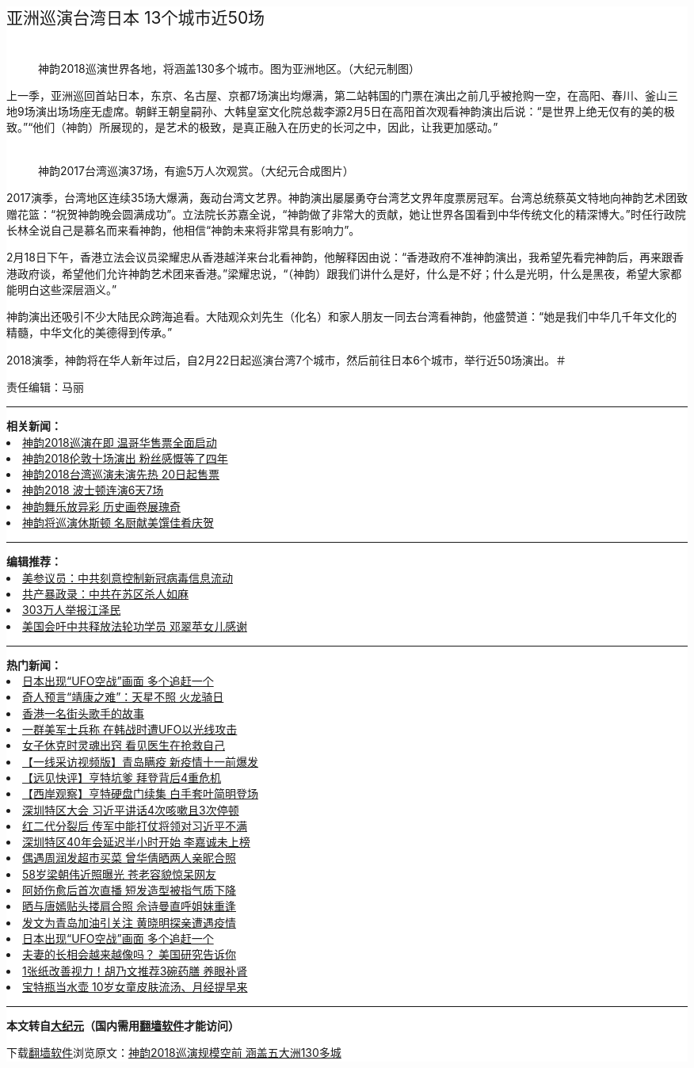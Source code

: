   <h2><span style="font-weight: 400;">亚洲巡演台湾日本 13个城市近50场</span></h2>  <figure id="attachment_9939247" style="width: 600px" class="wp-caption aligncenter"><ahref="https://i.epochtimes.com/assets/uploads/2017/12/Shen-Yun-2018-Tour-Map_Asia.jpg"><img class="size-large wp-image-9939247" src="https://i.epochtimes.com/assets/uploads/2017/12/Shen-Yun-2018-Tour-Map_Asia-600x466.jpg" alt="" width="600" b="466" /></a><figcaption class="wp-caption-text">神韵2018巡演世界各地，将涵盖130多个城市。图为亚洲地区。（大纪元制图）</figcaption></figure>  <p>上一季，亚洲巡回首站日本，东京、名古屋、京都7场演出均爆满，第二站韩国的门票在演出之前几乎被抢购一空，在高阳、春川、釜山三地9场演出场场座无虚席。朝鲜王朝皇嗣孙、大韩皇室文化院总裁李源2月5日在高阳首次观看神韵演出后说：“是世界上绝无仅有的美的极致。”“他们（神韵）所展现的，是艺术的极致，是真正融入在历史的长河之中，因此，让我更加感动。”</p>
  <figure id="attachment_9939335" style="width: 600px" class="wp-caption aligncenter"><ahref="https://i.epochtimes.com/assets/uploads/2017/12/1703281255341973-600x400.jpg"><img class="size-large wp-image-9939335" src="https://i.epochtimes.com/assets/uploads/2017/12/1703281255341973-600x400-600x400.jpg" alt="" width="600" b="400" /></a><figcaption class="wp-caption-text">神韵2017台湾巡演37场，有逾5万人次观赏。（大纪元合成图片）</figcaption></figure>  <p>2017演季，台湾地区连续35场大爆满，轰动台湾文艺界。神韵演出屡屡勇夺台湾艺文界年度票房冠军。台湾总统蔡英文特地向神韵艺术团致赠花篮：“祝贺神韵晚会圆满成功”。立法院长苏嘉全说，“神韵做了非常大的贡献，她让世界各国看到中华传统文化的精深博大。”时任行政院长林全说自己是慕名而来看神韵，他相信“神韵未来将非常具有影响力”。</p>
  <p>2月18日下午，香港立法会议员梁耀忠从香港越洋来台北看神韵，他解释因由说：“香港政府不准神韵演出，我希望先看完神韵后，再来跟香港政府谈，希望他们允许神韵艺术团来香港。”梁耀忠说，“（神韵）跟我们讲什么是好，什么是不好；什么是光明，什么是黑夜，希望大家都能明白这些深层涵义。”</p>
  <p>神韵演出还吸引不少大陆民众跨海追看。大陆观众刘先生（化名）和家人朋友一同去台湾看神韵，他盛赞道：“她是我们中华几千年文化的精髓，中华文化的美德得到传承。”</p>
  <p>2018演季，神韵将在华人新年过后，自2月22日起巡演台湾7个城市，然后前往日本6个城市，举行近50场演出。＃</p>
  <p>责任编辑：马丽</p>
  	  <hr>      <strong>相关新闻：</strong>  <li><a href="/gb/17/11/10/n9825947.md#1">神韵2018巡演在即 温哥华售票全面启动</a></li>  <li><a href="/gb/17/11/18/n9861934.md#1">神韵2018伦敦十场演出 粉丝感慨等了四年</a></li>  <li><a href="/gb/17/11/19/n9864620.md#1">神韵2018台湾巡演未演先热 20日起售票</a></li>  <li><a href="/gb/17/12/1/n9915580.md#1">神韵2018 波士顿连演6天7场</a></li>  <li><a href="/gb/17/12/2/n9917270.md#1">神韵舞乐放异彩 历史画卷展瑰奇</a></li>  <li><a href="/gb/17/12/7/n9936044.md#1">神韵将巡演休斯顿 名厨献美馔佳肴庆贺</a></li>  <hr>      <strong>编辑推荐：</strong>  <li><a href="/gb/20/2/22/n11887949.md#1">美参议员：中共刻意控制新冠病毒信息流动</a></li>  <li><a href="/gb/18/9/7/n10698182.md#1" target="_blank">共产暴政录：中共在苏区杀人如麻</a></li><li><a href="/gb/18/12/9/n10900044.md?dfh#1" target="_blank">303万人举报江泽民</a></li><li><a href="/gb/19/7/24/n11406694.md#1" target="_blank">美国会吁中共释放法轮功学员 邓翠苹女儿感谢</a></li>  <hr>    <strong>热门新闻：</strong>  <li><a href="/gb/20/10/14/n12474369.md#1">日本出现“UFO空战”画面 多个追赶一个</a></li>  <li><a href="/gb/20/9/26/n12433081.md#1">奇人预言“靖康之难”：天星不照 火龙骑日</a></li>  <li><a href="/gb/20/10/8/n12462258.md#1">香港一名街头歌手的故事</a></li>  <li><a href="/gb/20/10/10/n12466587.md#1">一群美军士兵称 在韩战时遭UFO以光线攻击</a></li>  <li><a href="/gb/20/10/10/n12466299.md#1">女子休克时灵魂出窍 看见医生在抢救自己</a></li>  <li><a href="/gb/20/10/15/n12477848.md#1">【一线采访视频版】青岛瞒疫 新疫情十一前爆发</a></li>  <li><a href="/gb/20/10/15/n12477926.md#1">【远见快评】亨特坑爹 拜登背后4重危机</a></li>  <li><a href="/gb/20/10/16/n12479705.md#1">【西岸观察】亨特硬盘门续集 白手套叶简明登场</a></li>  <li><a href="/gb/20/10/14/n12474500.md#1">深圳特区大会 习近平讲话4次咳嗽且3次停顿</a></li>  <li><a href="/gb/20/10/14/n12475938.md#1">红二代分裂后 传军中能打仗将领对习近平不满</a></li>  <li><a href="/gb/20/10/14/n12474244.md#1">深圳特区40年会延迟半小时开始 李嘉诚未上榜</a></li>  <li><a href="/gb/20/10/14/n12476186.md#1">偶遇周润发超市买菜 曾华倩晒两人亲昵合照</a></li>  <li><a href="/gb/20/10/15/n12479059.md#1">58岁梁朝伟近照曝光 苍老容貌惊呆网友</a></li>  <li><a href="/gb/20/10/14/n12476039.md#1">阿娇伤愈后首次直播 短发造型被指气质下降</a></li>  <li><a href="/gb/20/10/13/n12473848.md#1">晒与唐嫣贴头搂肩合照 佘诗曼直呼姐妹重逢</a></li>  <li><a href="/gb/20/10/13/n12473463.md#1">发文为青岛加油引关注 黄晓明探亲遭遇疫情</a></li>  <li><a href="/gb/20/10/14/n12474369.md#1">日本出现“UFO空战”画面 多个追赶一个</a></li>  <li><a href="/gb/20/10/15/n12477519.md#1">夫妻的长相会越来越像吗？ 美国研究告诉你</a></li>  <li><a href="/gb/20/10/12/n12471132.md#1">1张纸改善视力！胡乃文推荐3碗药膳 养眼补肾</a></li>  <li><a href="/gb/20/10/16/n12480422.md#1">宝特瓶当水壶 10岁女童皮肤流汤、月经提早来</a></li>  <hr>    <strong>本文转自<a href="https://www.epochtimes.com">大纪元</a>（国内需用<a href="https://github.com/bannedbook/fanqiang/wiki">翻墙软件</a>才能访问）</strong><p>下载<a href="https://github.com/bannedbook/fanqiang/wiki">翻墙软件</a>浏览原文：<a href="https://www.epochtimes.com/gb/17/12/8/n9939204.htm">神韵2018巡演规模空前 涵盖五大洲130多城</a></p>